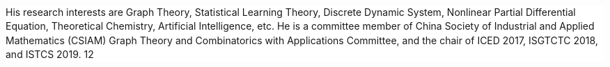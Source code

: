 His research interests are Graph Theory, Statistical Learning Theory, Discrete Dynamic System, Nonlinear Partial
Differential Equation, Theoretical Chemistry, Artificial Intelligence, etc. He is a committee member of China Society
of Industrial and Applied Mathematics (CSIAM) Graph Theory and Combinatorics with Applications Committee,
and the chair of ICED 2017, ISGTCTC 2018, and ISTCS 2019.
12


